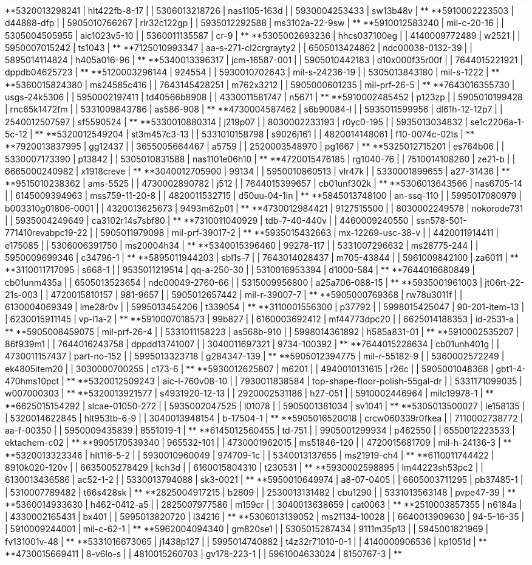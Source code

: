 **5320013298241 | hlt422fb-8-17 |  | 5306013218726 | nas1105-163d |  | 5930004253433 | sw13b48v | **    **5910002223503 | d44888-dfp |  | 5905010766267 | rlr32c122gp |  | 5935012292588 | ms3102a-22-9sw | **    **5910012583240 | mil-c-20-16 |  | 5305004505955 | aic1023v5-10 |  | 5360011135587 | cr-9 | **    **5305002693236 | hhcs037100eg |  | 4140009772489 | w2521 |  | 5950007015242 | ts1043 | **    **7125010993347 | aa-s-271-cl2crgrayty2 |  | 6505013424862 | ndc00038-0132-39 |  | 5895014114824 | h405a016-96 | **    **5340013396317 | jcm-16587-001 |  | 5905010442183 | d10x000f35r00f |  | 7644015221921 | dppdb04625723 | **
**5120003296144 | 924554 |  | 5930010702643 | mil-s-24236-19 |  | 5305013843180 | mil-s-1222 | **    **5360015824380 | ms24585c416 |  | 7643145428251 | m762x3212 |  | 5905000601235 | mil-prf-26-5 | **    **7643016355730 | usgs-24k5306 |  | 5950002197411 | td40566b8908 |  | 4330011581747 | n5671 | **    **5910002485452 | p123zp |  | 5905010199428 | rnc65k1472fm |  | 5331009843786 | as586-908 | **    **4730004587462 | s6b90084-l |  | 5935011599956 | dl61h-12-12p7 |  | 2540012507597 | sf5590524 | **    **5330010880314 | j219p07 |  | 8030002233193 | r0yc0-195 |  | 5935013034832 | se1c2206a-1-5c-12 | **
**5320012549204 | st3m457c3-13 |  | 5331010158798 | s9026j161 |  | 4820014148061 | f10-0074c-02ts | **    **7920013837995 | gg12437 |  | 3655005664467 | a5759 |  | 2520003548970 | pg1667 | **    **5325012715201 | es764b06 |  | 5330007173390 | p13842 |  | 5305010831588 | nas1101e06h10 | **    **4720015476185 | rg1040-76 |  | 7510014108260 | ze21-b |  | 6665000240982 | x1918creve | **    **3040012705900 | 99134 |  | 5950010860513 | vlr47k |  | 5330001899655 | a27-31436 | **    **9515010238362 | ams-5525 |  | 4730002890782 | j512 |  | 7644015399657 | cb01unf302k | **
**5306013643566 | nas6705-14 |  | 6145009394963 | mss759-11-20-8 |  | 4820011532715 | d50uu-04-1in | **    **5845013748100 | an-ssq-110 |  | 5995017080979 | b003310g01806-0001 |  | 4320013625673 | 9493m62p01 | **    **4730012984421 | 9127515500 |  | 8030002249578 | nokorode731 |  | 5935004249649 | ca3102r14s7sbf80 | **    **7310011040929 | tdb-7-40-440v |  | 4460009240550 | ssn578-501-771410revabpc19-22 |  | 5905011979098 | mil-prf-39017-2 | **    **5935015432663 | mx-12269-usc-38-v |  | 4420011914411 | e175085 |  | 5306006391750 | ms20004h34 | **    **5340015396460 | 99278-117 |  | 5331007296632 | ms28775-244 |  | 5950009699346 | c34796-1 | **
**5895011944203 | sbl1s-7 |  | 7643014028437 | m705-43844 |  | 5961009842100 | za6011 | **    **3110011717095 | s668-1 |  | 9535011219514 | qq-a-250-30 |  | 5310016953394 | d1000-584 | **    **7644016680849 | cb01unm435a |  | 6505013523654 | ndc00049-2760-66 |  | 5315009956800 | a25a706-088-15 | **    **5935001961003 | jt06rt-22-21s-003 |  | 4720015810157 | 981-9657 |  | 5905012657442 | mil-r-39007-7 | **    **5905000769368 | rw78u3011f |  | 6130004069349 | lme28r0v |  | 5995013454206 | t339054 | **    **3110001556300 | p37792 |  | 5998015425047 | 90-201-item-13 |  | 6230015911145 | vp-l1a-2 | **
**5910007018573 | 99b827 |  | 6160003692412 | mf44773dpc20 |  | 6625014188353 | id-2531-a | **    **5905008459075 | mil-prf-26-4 |  | 5331011158223 | as568b-910 |  | 5998014361892 | h585a831-01 | **    **5910002535207 | 86f939m1 |  | 7644016243758 | dppdd13741007 |  | 3040011697321 | 9734-100392 | **    **7644015228634 | cb01unh401g |  | 4730011157437 | part-no-152 |  | 5995013323718 | g284347-139 | **    **5905012394775 | mil-r-55182-9 |  | 5360002572249 | ek4805item20 |  | 3030000700255 | c173-6 | **    **5930012625807 | m6201 |  | 4940010131615 | r26c |  | 5905001048368 | gbt1-4-470hms10pct | **
**5320012509243 | aic-l-760v08-10 |  | 7930011838584 | top-shape-floor-polish-55gal-dr |  | 5331171099035 | w007000303 | **    **5320013921577 | s4931920-12-13 |  | 2920002531186 | h27-051 |  | 5910002446964 | milc19978-1 | **    **6625015154292 | slcae-01050-272 |  | 5935002047525 | l01078 |  | 5905001381034 | sv1041 | **    **5305013500027 | le158135 |  | 5320014622845 | hlt953tb-6-9 |  | 3040013948154 | b-17504-1 | **    **5905016520018 | crcw060339r0fkea |  | 7110002738772 | aa-f-00350 |  | 5950009435839 | 8551019-1 | **    **6145012560455 | td-751 |  | 9905001299934 | p462550 |  | 6550012223533 | ektachem-c02 | **
**9905170539340 | 965532-101 |  | 4730001962015 | ms51846-120 |  | 4720015681709 | mil-h-24136-3 | **    **5320013323346 | hlt116-5-2 |  | 5930010960049 | 974709-1c |  | 5340013137655 | ms21919-ch4 | **    **6110011744422 | 8910k020-120v |  | 6635005278429 | kch3d |  | 6160015804310 | t230531 | **    **5930002598895 | lm44223sh53pc2 |  | 6130013436586 | ac52-1-2 |  | 5330013794088 | sk3-0021 | **    **5950010649974 | a8-07-0405 |  | 6605003711295 | pb37485-1 |  | 5310007789482 | t66s428sk | **    **2825004917215 | b2809 |  | 2530013131482 | cbu1290 |  | 5331013563148 | pvpe47-39 | **
**5360014933630 | h462-0412-a5 |  | 2825007977586 | m159cr |  | 3040013638659 | cat0063 | **    **2510003857355 | n6184a |  | 4330002165431 | bx401 |  | 5995013820720 | l34216 | **    **5306013139052 | ms21134-10028 |  | 6640013909630 | 94-5-16-35 |  | 5910009244001 | mil-c-62-1 | **    **5962004094340 | gm820se1 |  | 5305015287434 | 9111m35p13 |  | 5945001821969 | fv131001v-48 | **    **5331016673065 | j1438p127 |  | 5995014740882 | t4z32r71010-0-1 |  | 4140000906536 | kp1051d | **    **4730015669411 | 8-v6lo-s |  | 4810015260703 | gv178-223-1 |  | 5961004633024 | 8150767-3 | **